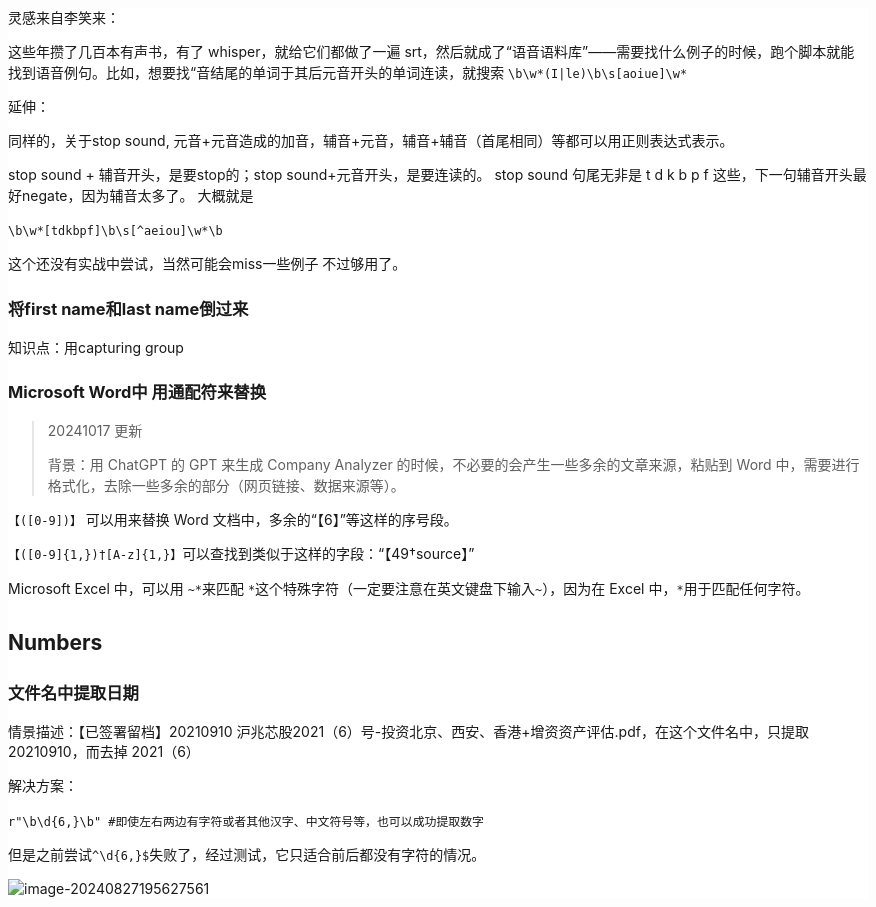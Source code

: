 灵感来自李笑来：

这些年攒了几百本有声书，有了 whisper，就给它们都做了一遍 srt，然后就成了“语音语料库”——需要找什么例子的时候，跑个脚本就能找到语音例句。比如，想要找“音结尾的单词于其后元音开头的单词连读，就搜索
```\b\w*(I|le)\b\s[aoiue]\w*```



延伸：

同样的，关于stop sound, 元音+元音造成的加音，辅音+元音，辅音+辅音（首尾相同）等都可以用正则表达式表示。



stop sound + 辅音开头，是要stop的；stop sound+元音开头，是要连读的。 stop sound 句尾无非是 t d k b p f 这些，下一句辅音开头最好negate，因为辅音太多了。 大概就是

```\b\w*[tdkbpf]\b\s[^aeiou]\w*\b```

这个还没有实战中尝试，当然可能会miss一些例子 不过够用了。



### 将first name和last name倒过来

知识点：用capturing group



### Microsoft Word中 用通配符来替换

> 20241017 更新
>
> 背景：用 ChatGPT 的 GPT 来生成 Company Analyzer 的时候，不必要的会产生一些多余的文章来源，粘贴到 Word 中，需要进行格式化，去除一些多余的部分（网页链接、数据来源等）。

`【([0-9])】` 可以用来替换 Word 文档中，多余的“【6】”等这样的序号段。



`【([0-9]{1,})†[A-z]{1,}】`可以查找到类似于这样的字段：“【49†source】”



Microsoft  Excel 中，可以用 `~*`来匹配 `*`这个特殊字符（一定要注意在英文键盘下输入`~`），因为在 Excel 中，`*`用于匹配任何字符。



## Numbers

### 文件名中提取日期

情景描述：【已签署留档】20210910 沪兆芯股2021（6）号-投资北京、西安、香港+增资资产评估.pdf，在这个文件名中，只提取 20210910，而去掉 2021（6）

解决方案：

```
r"\b\d{6,}\b" #即使左右两边有字符或者其他汉字、中文符号等，也可以成功提取数字
```

但是之前尝试`^\d{6,}$`失败了，经过测试，它只适合前后都没有字符的情况。

![image-20240827195627561](https://picbox-1313243162.cos.ap-nanjing.myqcloud.com/image-20240827195627561.png)

```